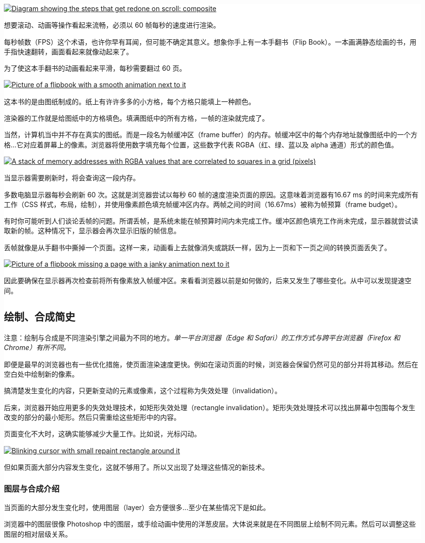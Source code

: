 [![Diagram showing the steps that get redone on scroll: composite](http://p0.qhimg.com/t01cd9948b4f66467e4.png)](https://2r4s9p1yi1fa2jd7j43zph8r-wpengine.netdna-ssl.com/files/2017/10/04.png)

想要滚动、动画等操作看起来流畅，必须以 60 帧每秒的速度进行渲染。

每秒帧数（FPS）这个术语，也许你早有耳闻，但可能不确定其意义。想象你手上有一本手翻书（Flip Book）。一本画满静态绘画的书，用手指快速翻转，画面看起来就像动起来了。

为了使这本手翻书的动画看起来平滑，每秒需要翻过 60 页。

[![Picture of a flipbook with a smooth animation next to it](https://2r4s9p1yi1fa2jd7j43zph8r-wpengine.netdna-ssl.com/files/2017/10/a-05.gif)](http://p0.qhimg.com/t01e4fe1b85c3c245cc.gif)

这本书的是由图纸制成的。纸上有许许多多的小方格，每个方格只能填上一种颜色。

渲染器的工作就是给图纸中的方格填色。填满图纸中的所有方格，一帧的渲染就完成了。

当然，计算机当中并不存在真实的图纸。而是一段名为帧缓冲区（frame buffer）的内存。帧缓冲区中的每个内存地址就像图纸中的一个方格...它对应着屏幕上的像素。浏览器将使用数字填充每个位置，这些数字代表 RGBA（红、绿、蓝以及 alpha 通道）形式的颜色值。

[![A stack of memory addresses with RGBA values that are correlated to squares in a grid (pixels)](http://p0.qhimg.com/t011bd2d17de6751bf6.png)](https://2r4s9p1yi1fa2jd7j43zph8r-wpengine.netdna-ssl.com/files/2017/10/06.png)

当显示器需要刷新时，将会查询这一段内存。

多数电脑显示器每秒会刷新 60 次。这就是浏览器尝试以每秒 60 帧的速度渲染页面的原因。这意味着浏览器有16.67 ms 的时间来完成所有工作（CSS 样式，布局，绘制），并使用像素颜色填充帧缓冲区内存。两帧之间的时间（16.67ms）被称为帧预算（frame budget）。

有时你可能听到人们谈论丢帧的问题。所谓丢帧，是系统未能在帧预算时间内未完成工作。缓冲区颜色填充工作尚未完成，显示器就尝试读取新的帧。这种情况下，显示器会再次显示旧版的帧信息。

丢帧就像是从手翻书中撕掉一个页面。这样一来，动画看上去就像消失或跳跃一样，因为上一页和下一页之间的转换页面丢失了。

[![Picture of a flipbook missing a page with a janky animation next to it](https://2r4s9p1yi1fa2jd7j43zph8r-wpengine.netdna-ssl.com/files/2017/10/a-07.gif)](http://p0.qhimg.com/t01b8b40ce3d1d8e535.gif)

因此要确保在显示器再次检查前将所有像素放入帧缓冲区。来看看浏览器以前是如何做的，后来又发生了哪些变化。从中可以发现提速空间。

## 绘制、合成简史

注意：绘制与合成是不同渲染引擎之间最为不同的地方。_单一平台浏览器（Edge 和 Safari）的工作方式与跨平台浏览器（Firefox 和 Chrome）有所不同。_

即便是最早的浏览器也有一些优化措施，使页面渲染速度更快。例如在滚动页面的时候，浏览器会保留仍然可见的部分并将其移动。然后在空白处中绘制新的像素。

搞清楚发生变化的内容，只更新变动的元素或像素，这个过程称为失效处理（invalidation）。

后来，浏览器开始应用更多的失效处理技术，如矩形失效处理（rectangle invalidation）。矩形失效处理技术可以找出屏幕中包围每个发生改变的部分的最小矩形。然后只需重绘这些矩形中的内容。

页面变化不大时，这确实能够减少大量工作。比如说，光标闪动。

[![Blinking cursor with small repaint rectangle around it](http://p0.qhimg.com/t01c6fb1be5fcbbd253.gif)](http://p0.qhimg.com/t01c6fb1be5fcbbd253.gif)

但如果页面大部分内容发生变化，这就不够用了。所以又出现了处理这些情况的新技术。

### 图层与合成介绍

当页面的大部分发生变化时，使用图层（layer）会方便很多...至少在某些情况下是如此。

浏览器中的图层很像 Photoshop 中的图层，或手绘动画中使用的洋葱皮层。大体说来就是在不同图层上绘制不同元素。然后可以调整这些图层的相对层级关系。
